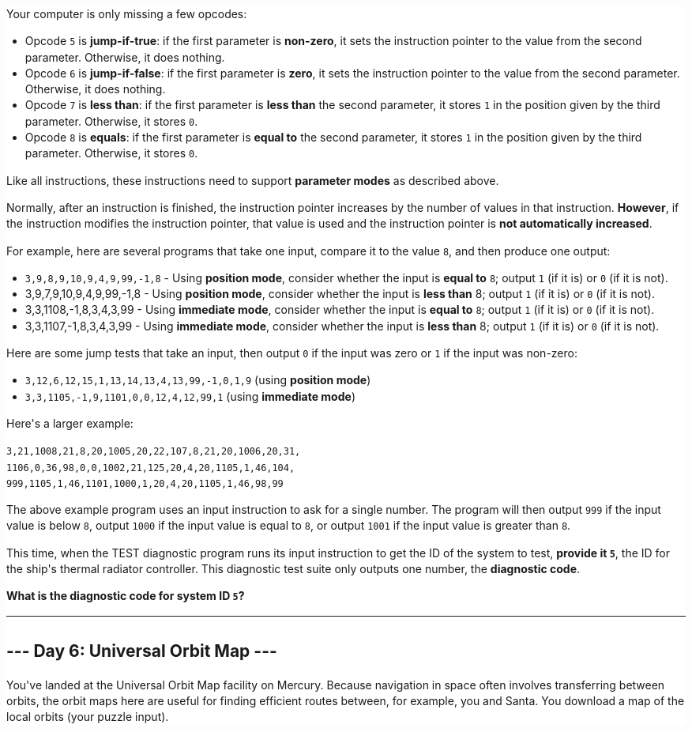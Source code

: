 Your computer is only missing a few opcodes:

- Opcode `5` is **jump-if-true**: if the first parameter is **non-zero**, it sets the instruction pointer to the value from the second parameter. Otherwise, it does nothing.
- Opcode `6` is **jump-if-false**: if the first parameter is **zero**, it sets the instruction pointer to the value from the second parameter. Otherwise, it does nothing.
- Opcode `7` is **less than**: if the first parameter is **less than** the second parameter, it stores `1` in the position given by the third parameter. Otherwise, it stores `0`.
- Opcode `8` is **equals**: if the first parameter is **equal to** the second parameter, it stores `1` in the position given by the third parameter. Otherwise, it stores `0`.

Like all instructions, these instructions need to support **parameter modes** as described above.

Normally, after an instruction is finished, the instruction pointer increases by the number of values in that instruction. **However**, if the instruction modifies the instruction pointer, that value is used and the instruction pointer is **not automatically increased**.

For example, here are several programs that take one input, compare it to the value `8`, and then produce one output:

- `3,9,8,9,10,9,4,9,99,-1,8` - Using **position mode**, consider whether the input is **equal to** `8`; output `1` (if it is) or `0` (if it is not).
- 3,9,7,9,10,9,4,9,99,-1,8 - Using **position mode**, consider whether the input is **less than** 8; output `1` (if it is) or `0` (if it is not).
- 3,3,1108,-1,8,3,4,3,99 - Using **immediate mode**, consider whether the input is **equal to** `8`; output `1` (if it is) or `0` (if it is not).
- 3,3,1107,-1,8,3,4,3,99 - Using **immediate mode**, consider whether the input is **less than** 8; output `1` (if it is) or `0` (if it is not).

Here are some jump tests that take an input, then output `0` if the input was zero or `1` if the input was non-zero:

- `3,12,6,12,15,1,13,14,13,4,13,99,-1,0,1,9` (using **position mode**)
- `3,3,1105,-1,9,1101,0,0,12,4,12,99,1` (using **immediate mode**)

Here's a larger example:
```
3,21,1008,21,8,20,1005,20,22,107,8,21,20,1006,20,31,
1106,0,36,98,0,0,1002,21,125,20,4,20,1105,1,46,104,
999,1105,1,46,1101,1000,1,20,4,20,1105,1,46,98,99
```
The above example program uses an input instruction to ask for a single number. The program will then output `999` if the input value is below `8`, output `1000` if the input value is equal to `8`, or output `1001` if the input value is greater than `8`.

This time, when the TEST diagnostic program runs its input instruction to get the ID of the system to test, **provide it `5`**, the ID for the ship's thermal radiator controller. This diagnostic test suite only outputs one number, the **diagnostic code**.

**What is the diagnostic code for system ID `5`?**

---
## --- Day 6: Universal Orbit Map ---
You've landed at the Universal Orbit Map facility on Mercury. Because navigation in space often involves transferring between orbits, the orbit maps here are useful for finding efficient routes between, for example, you and Santa. You download a map of the local orbits (your puzzle input).
